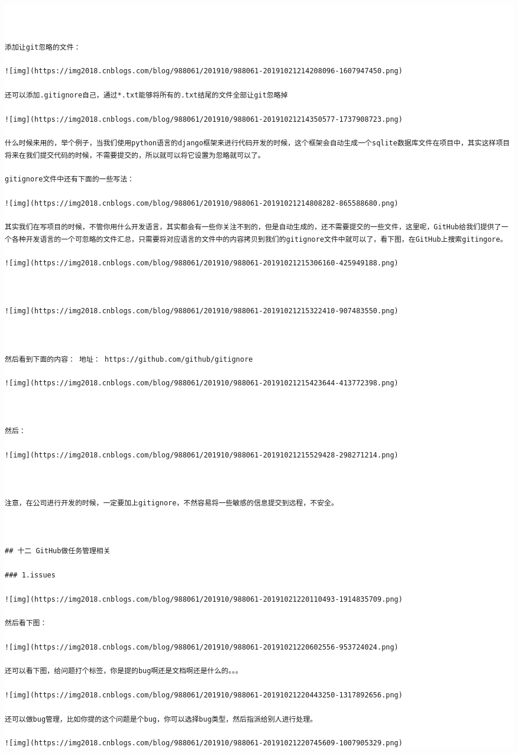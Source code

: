 ```

 

添加让git忽略的文件：

![img](https://img2018.cnblogs.com/blog/988061/201910/988061-20191021214208096-1607947450.png)

还可以添加.gitignore自己，通过*.txt能够将所有的.txt结尾的文件全部让git忽略掉

![img](https://img2018.cnblogs.com/blog/988061/201910/988061-20191021214350577-1737908723.png)

什么时候来用的，举个例子，当我们使用python语言的django框架来进行代码开发的时候，这个框架会自动生成一个sqlite数据库文件在项目中，其实这样项目将来在我们提交代码的时候，不需要提交的，所以就可以将它设置为忽略就可以了。

gitignore文件中还有下面的一些写法：

![img](https://img2018.cnblogs.com/blog/988061/201910/988061-20191021214808282-865588680.png)

其实我们在写项目的时候，不管你用什么开发语言，其实都会有一些你关注不到的，但是自动生成的，还不需要提交的一些文件，这里呢，GitHub给我们提供了一个各种开发语言的一个可忽略的文件汇总，只需要将对应语言的文件中的内容拷贝到我们的gitignore文件中就可以了，看下图，在GitHub上搜索gitingore。

![img](https://img2018.cnblogs.com/blog/988061/201910/988061-20191021215306160-425949188.png)

 

![img](https://img2018.cnblogs.com/blog/988061/201910/988061-20191021215322410-907483550.png)

 

然后看到下面的内容： 地址： https://github.com/github/gitignore

![img](https://img2018.cnblogs.com/blog/988061/201910/988061-20191021215423644-413772398.png)

 

然后：

![img](https://img2018.cnblogs.com/blog/988061/201910/988061-20191021215529428-298271214.png)

 

注意，在公司进行开发的时候，一定要加上gitignore，不然容易将一些敏感的信息提交到远程，不安全。

 

## 十二 GitHub做任务管理相关　

### 1.issues

![img](https://img2018.cnblogs.com/blog/988061/201910/988061-20191021220110493-1914835709.png)

然后看下图：

![img](https://img2018.cnblogs.com/blog/988061/201910/988061-20191021220602556-953724024.png)

还可以看下图，给问题打个标签，你是提的bug啊还是文档啊还是什么的。。。

![img](https://img2018.cnblogs.com/blog/988061/201910/988061-20191021220443250-1317892656.png)

还可以做bug管理，比如你提的这个问题是个bug，你可以选择bug类型，然后指派给别人进行处理。

![img](https://img2018.cnblogs.com/blog/988061/201910/988061-20191021220745609-1007905329.png)

```